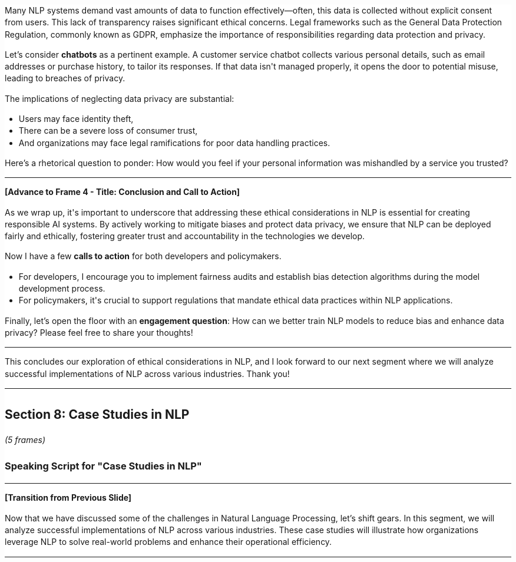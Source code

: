 Many NLP systems demand vast amounts of data to function effectively—often, this data is collected without explicit consent from users. This lack of transparency raises significant ethical concerns. Legal frameworks such as the General Data Protection Regulation, commonly known as GDPR, emphasize the importance of responsibilities regarding data protection and privacy.

Let’s consider **chatbots** as a pertinent example. A customer service chatbot collects various personal details, such as email addresses or purchase history, to tailor its responses. If that data isn't managed properly, it opens the door to potential misuse, leading to breaches of privacy.

The implications of neglecting data privacy are substantial:
- Users may face identity theft,
- There can be a severe loss of consumer trust,
- And organizations may face legal ramifications for poor data handling practices.

Here’s a rhetorical question to ponder: How would you feel if your personal information was mishandled by a service you trusted? 

---

**[Advance to Frame 4 - Title: Conclusion and Call to Action]**

As we wrap up, it's important to underscore that addressing these ethical considerations in NLP is essential for creating responsible AI systems. By actively working to mitigate biases and protect data privacy, we ensure that NLP can be deployed fairly and ethically, fostering greater trust and accountability in the technologies we develop.

Now I have a few **calls to action** for both developers and policymakers. 
- For developers, I encourage you to implement fairness audits and establish bias detection algorithms during the model development process.
- For policymakers, it's crucial to support regulations that mandate ethical data practices within NLP applications.

Finally, let’s open the floor with an **engagement question**: How can we better train NLP models to reduce bias and enhance data privacy? Please feel free to share your thoughts! 

---

This concludes our exploration of ethical considerations in NLP, and I look forward to our next segment where we will analyze successful implementations of NLP across various industries. Thank you!

---

## Section 8: Case Studies in NLP
*(5 frames)*

### Speaking Script for "Case Studies in NLP"

---

**[Transition from Previous Slide]**

Now that we have discussed some of the challenges in Natural Language Processing, let’s shift gears. In this segment, we will analyze successful implementations of NLP across various industries. These case studies will illustrate how organizations leverage NLP to solve real-world problems and enhance their operational efficiency.

---